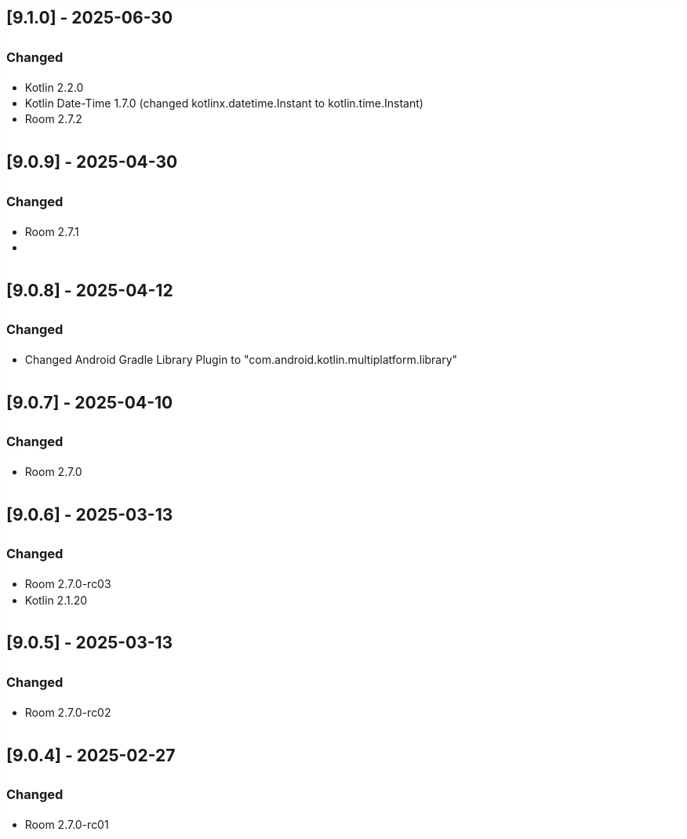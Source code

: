 
## [9.1.0] - 2025-06-30

### Changed

- Kotlin 2.2.0
- Kotlin Date-Time 1.7.0 (changed kotlinx.datetime.Instant to kotlin.time.Instant)
- Room 2.7.2


## [9.0.9] - 2025-04-30

### Changed

- Room 2.7.1
- 


## [9.0.8] - 2025-04-12

### Changed

- Changed Android Gradle Library Plugin to "com.android.kotlin.multiplatform.library"

## [9.0.7] - 2025-04-10

### Changed

- Room 2.7.0

## [9.0.6] - 2025-03-13

### Changed

- Room 2.7.0-rc03
- Kotlin 2.1.20


## [9.0.5] - 2025-03-13

### Changed

- Room 2.7.0-rc02


## [9.0.4] - 2025-02-27

### Changed

- Room 2.7.0-rc01
